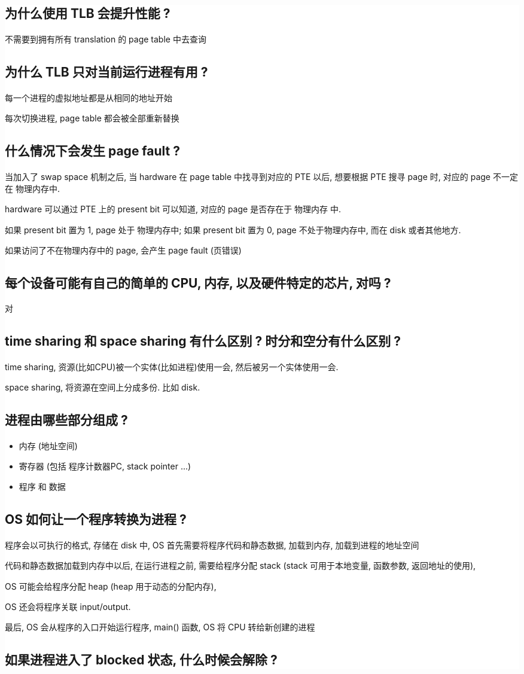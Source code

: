 ## 为什么使用 TLB 会提升性能 ?

不需要到拥有所有 translation 的 page table 中去查询

## 为什么 TLB 只对当前运行进程有用 ?

每一个进程的虚拟地址都是从相同的地址开始

每次切换进程, page table 都会被全部重新替换

## 什么情况下会发生 page fault ?

当加入了 swap space 机制之后, 当 hardware 在 page table 中找寻到对应的 PTE 以后, 想要根据 PTE 搜寻 page 时, 对应的 page 不一定在 物理内存中.

hardware 可以通过 PTE 上的 present bit 可以知道, 对应的 page 是否存在于 物理内存 中.

如果 present bit 置为 1, page 处于 物理内存中; 如果 present bit 置为 0, page 不处于物理内存中, 而在 disk 或者其他地方.

如果访问了不在物理内存中的 page, 会产生 page fault (页错误)


## 每个设备可能有自己的简单的 CPU, 内存, 以及硬件特定的芯片, 对吗 ?

对

## time sharing 和 space sharing 有什么区别 ? 时分和空分有什么区别 ?

time sharing, 资源(比如CPU)被一个实体(比如进程)使用一会, 然后被另一个实体使用一会.

space sharing, 将资源在空间上分成多份. 比如 disk.

## 进程由哪些部分组成 ?

- 内存 (地址空间)

- 寄存器 (包括 程序计数器PC, stack pointer ...)

- 程序 和 数据

## OS 如何让一个程序转换为进程 ?

程序会以可执行的格式, 存储在 disk 中, OS 首先需要将程序代码和静态数据, 加载到内存, 加载到进程的地址空间

代码和静态数据加载到内存中以后, 在运行进程之前, 需要给程序分配 stack (stack 可用于本地变量, 函数参数, 返回地址的使用),

OS 可能会给程序分配 heap (heap 用于动态的分配内存),

OS 还会将程序关联 input/output.

最后, OS 会从程序的入口开始运行程序, main() 函数, OS 将 CPU 转给新创建的进程

## 如果进程进入了 blocked 状态, 什么时候会解除 ?
